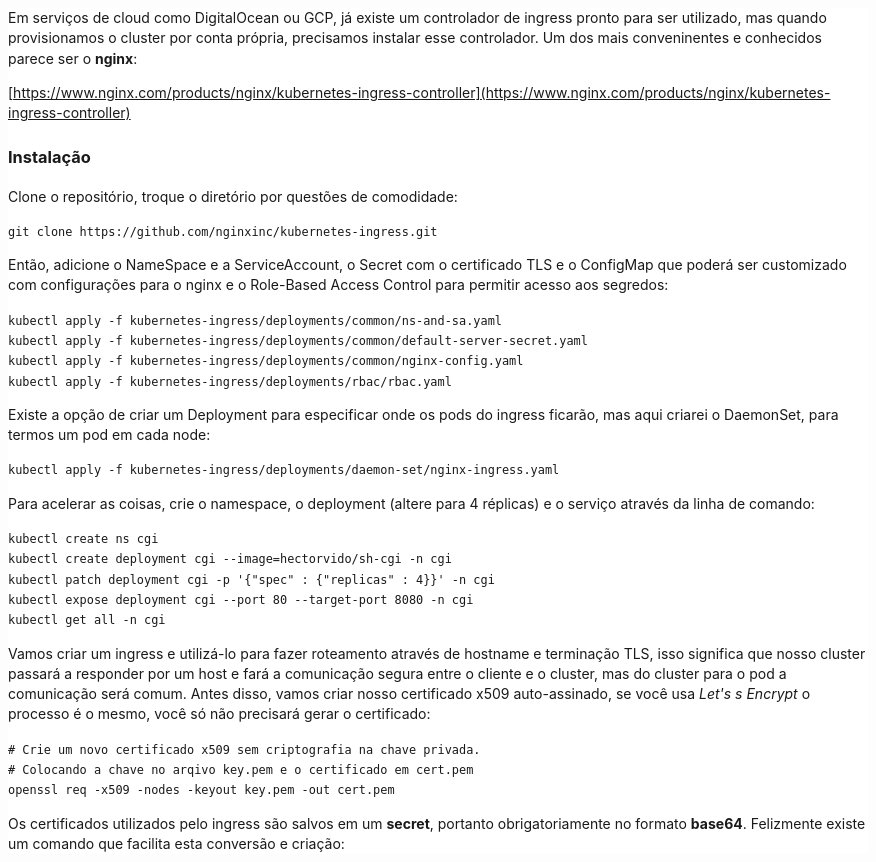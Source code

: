 Em serviços de cloud como DigitalOcean ou GCP, já existe um controlador de ingress pronto para ser utilizado, mas quando provisionamos o cluster por conta própria, precisamos instalar esse controlador. Um dos mais conveninentes e conhecidos parece ser o **nginx**:

[https://www.nginx.com/products/nginx/kubernetes-ingress-controller](https://www.nginx.com/products/nginx/kubernetes-ingress-controller)

### Instalação

Clone o repositório, troque o diretório por questões de comodidade:

```
git clone https://github.com/nginxinc/kubernetes-ingress.git
```

Então, adicione o NameSpace e a ServiceAccount, o Secret com o certificado TLS e o ConfigMap que poderá ser customizado com configurações para o nginx e o Role-Based Access Control para permitir acesso aos segredos:

```
kubectl apply -f kubernetes-ingress/deployments/common/ns-and-sa.yaml
kubectl apply -f kubernetes-ingress/deployments/common/default-server-secret.yaml
kubectl apply -f kubernetes-ingress/deployments/common/nginx-config.yaml
kubectl apply -f kubernetes-ingress/deployments/rbac/rbac.yaml
```

Existe a opção de criar um Deployment para especificar onde os pods do ingress ficarão, mas aqui criarei o DaemonSet, para termos um pod em cada node:

```
kubectl apply -f kubernetes-ingress/deployments/daemon-set/nginx-ingress.yaml
```

Para acelerar as coisas, crie o namespace, o deployment (altere para 4 réplicas) e o serviço através da linha de comando:

```
kubectl create ns cgi
kubectl create deployment cgi --image=hectorvido/sh-cgi -n cgi
kubectl patch deployment cgi -p '{"spec" : {"replicas" : 4}}' -n cgi
kubectl expose deployment cgi --port 80 --target-port 8080 -n cgi
kubectl get all -n cgi
```

Vamos criar um ingress e utilizá-lo para fazer roteamento através de hostname e terminação TLS, isso significa que nosso cluster passará a responder por um host e fará a comunicação segura entre o cliente e o cluster, mas do cluster para o pod a comunicação será comum.
Antes disso, vamos criar nosso certificado x509 auto-assinado, se você usa *Let's s Encrypt* o processo é o mesmo, você só não precisará gerar o certificado:

```
# Crie um novo certificado x509 sem criptografia na chave privada.
# Colocando a chave no arqivo key.pem e o certificado em cert.pem
openssl req -x509 -nodes -keyout key.pem -out cert.pem
```

Os certificados utilizados pelo ingress são salvos em um **secret**, portanto obrigatoriamente no formato **base64**. Felizmente existe um comando que facilita esta conversão e criação:
